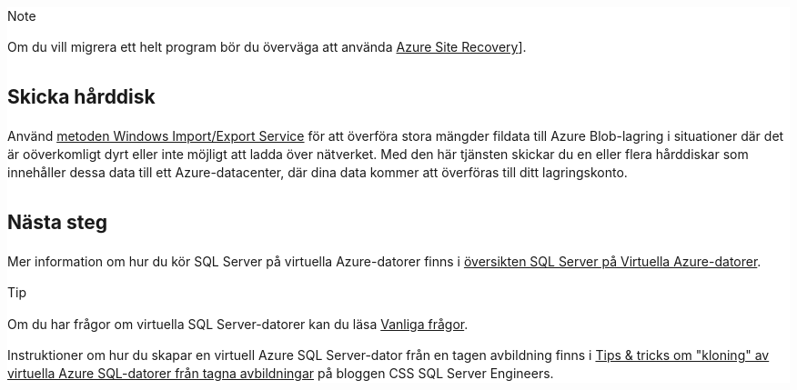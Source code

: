 > [!NOTE]
> Om du vill migrera ett helt program bör du överväga att använda [Azure Site Recovery](../../../site-recovery/site-recovery-overview.md)].

## <a name="ship-hard-drive"></a>Skicka hårddisk
Använd [metoden Windows Import/Export Service](../../../storage/common/storage-import-export-service.md) för att överföra stora mängder fildata till Azure Blob-lagring i situationer där det är oöverkomligt dyrt eller inte möjligt att ladda över nätverket. Med den här tjänsten skickar du en eller flera hårddiskar som innehåller dessa data till ett Azure-datacenter, där dina data kommer att överföras till ditt lagringskonto.

## <a name="next-steps"></a>Nästa steg
Mer information om hur du kör SQL Server på virtuella Azure-datorer finns i [översikten SQL Server på Virtuella Azure-datorer](virtual-machines-windows-sql-server-iaas-overview.md).

> [!TIP]
> Om du har frågor om virtuella SQL Server-datorer kan du läsa [Vanliga frågor](virtual-machines-windows-sql-server-iaas-faq.md).

Instruktioner om hur du skapar en virtuell Azure SQL Server-dator från en tagen avbildning finns i [Tips & tricks om "kloning" av virtuella Azure SQL-datorer från tagna avbildningar](https://blogs.msdn.microsoft.com/psssql/2016/07/06/tips-tricks-on-cloning-azure-sql-virtual-machines-from-captured-images/) på bloggen CSS SQL Server Engineers.

